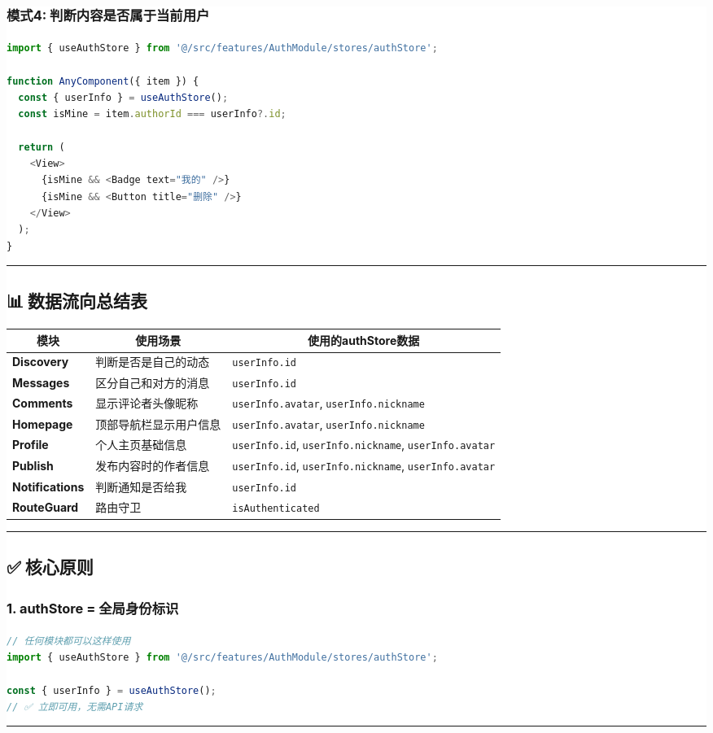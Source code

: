 ### **模式4: 判断内容是否属于当前用户**

```typescript
import { useAuthStore } from '@/src/features/AuthModule/stores/authStore';

function AnyComponent({ item }) {
  const { userInfo } = useAuthStore();
  const isMine = item.authorId === userInfo?.id;
  
  return (
    <View>
      {isMine && <Badge text="我的" />}
      {isMine && <Button title="删除" />}
    </View>
  );
}
```

---

## 📊 数据流向总结表

| 模块 | 使用场景 | 使用的authStore数据 |
|------|---------|-------------------|
| **Discovery** | 判断是否是自己的动态 | `userInfo.id` |
| **Messages** | 区分自己和对方的消息 | `userInfo.id` |
| **Comments** | 显示评论者头像昵称 | `userInfo.avatar`, `userInfo.nickname` |
| **Homepage** | 顶部导航栏显示用户信息 | `userInfo.avatar`, `userInfo.nickname` |
| **Profile** | 个人主页基础信息 | `userInfo.id`, `userInfo.nickname`, `userInfo.avatar` |
| **Publish** | 发布内容时的作者信息 | `userInfo.id`, `userInfo.nickname`, `userInfo.avatar` |
| **Notifications** | 判断通知是否给我 | `userInfo.id` |
| **RouteGuard** | 路由守卫 | `isAuthenticated` |

---

## ✅ 核心原则

### **1. authStore = 全局身份标识**

```typescript
// 任何模块都可以这样使用
import { useAuthStore } from '@/src/features/AuthModule/stores/authStore';

const { userInfo } = useAuthStore();
// ✅ 立即可用，无需API请求
```

---